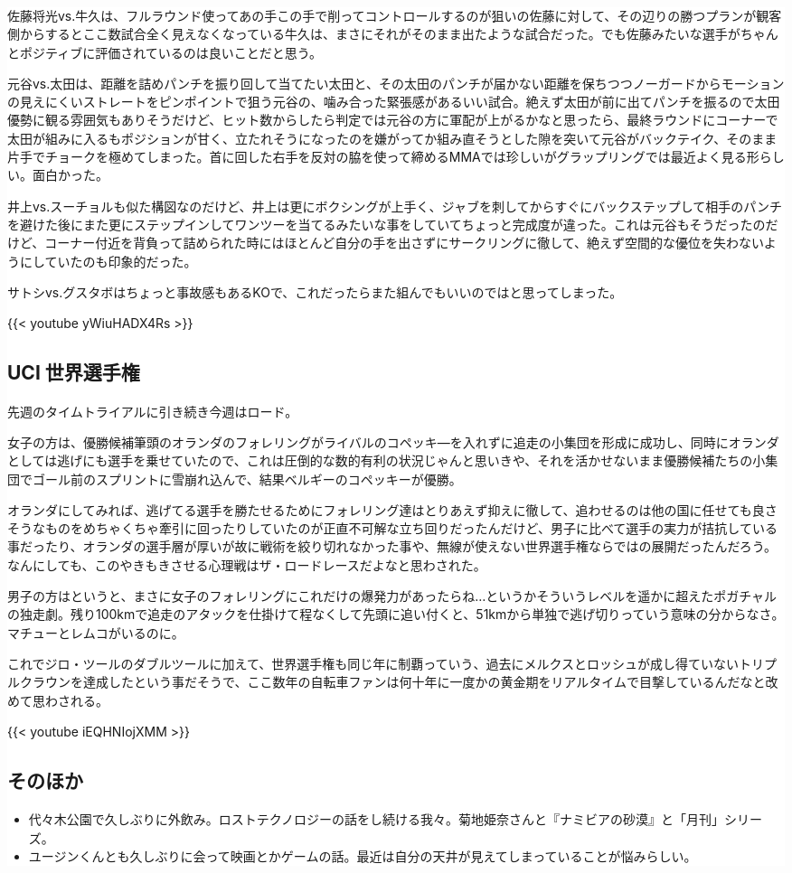 佐藤将光vs.牛久は、フルラウンド使ってあの手この手で削ってコントロールするのが狙いの佐藤に対して、その辺りの勝つプランが観客側からするとここ数試合全く見えなくなっている牛久は、まさにそれがそのまま出たような試合だった。でも佐藤みたいな選手がちゃんとポジティブに評価されているのは良いことだと思う。

元谷vs.太田は、距離を詰めパンチを振り回して当てたい太田と、その太田のパンチが届かない距離を保ちつつノーガードからモーションの見えにくいストレートをピンポイントで狙う元谷の、噛み合った緊張感があるいい試合。絶えず太田が前に出てパンチを振るので太田優勢に観る雰囲気もありそうだけど、ヒット数からしたら判定では元谷の方に軍配が上がるかなと思ったら、最終ラウンドにコーナーで太田が組みに入るもポジションが甘く、立たれそうになったのを嫌がってか組み直そうとした隙を突いて元谷がバックテイク、そのまま片手でチョークを極めてしまった。首に回した右手を反対の脇を使って締めるMMAでは珍しいがグラップリングでは最近よく見る形らしい。面白かった。

井上vs.スーチョルも似た構図なのだけど、井上は更にボクシングが上手く、ジャブを刺してからすぐにバックステップして相手のパンチを避けた後にまた更にステップインしてワンツーを当てるみたいな事をしていてちょっと完成度が違った。これは元谷もそうだったのだけど、コーナー付近を背負って詰められた時にはほとんど自分の手を出さずにサークリングに徹して、絶えず空間的な優位を失わないようにしていたのも印象的だった。

サトシvs.グスタボはちょっと事故感もあるKOで、これだったらまた組んでもいいのではと思ってしまった。

{{< youtube yWiuHADX4Rs >}}

## UCI 世界選手権

先週のタイムトライアルに引き続き今週はロード。

女子の方は、優勝候補筆頭のオランダのフォレリングがライバルのコペッキ―を入れずに追走の小集団を形成に成功し、同時にオランダとしては逃げにも選手を乗せていたので、これは圧倒的な数的有利の状況じゃんと思いきや、それを活かせないまま優勝候補たちの小集団でゴール前のスプリントに雪崩れ込んで、結果ベルギーのコペッキーが優勝。

オランダにしてみれば、逃げてる選手を勝たせるためにフォレリング達はとりあえず抑えに徹して、追わせるのは他の国に任せても良さそうなものをめちゃくちゃ牽引に回ったりしていたのが正直不可解な立ち回りだったんだけど、男子に比べて選手の実力が拮抗している事だったり、オランダの選手層が厚いが故に戦術を絞り切れなかった事や、無線が使えない世界選手権ならではの展開だったんだろう。
なんにしても、このやきもきさせる心理戦はザ・ロードレースだよなと思わされた。

男子の方はというと、まさに女子のフォレリングにこれだけの爆発力があったらね…というかそういうレベルを遥かに超えたポガチャルの独走劇。残り100kmで追走のアタックを仕掛けて程なくして先頭に追い付くと、51kmから単独で逃げ切りっていう意味の分からなさ。マチューとレムコがいるのに。

これでジロ・ツールのダブルツールに加えて、世界選手権も同じ年に制覇っていう、過去にメルクスとロッシュが成し得ていないトリプルクラウンを達成したという事だそうで、ここ数年の自転車ファンは何十年に一度かの黄金期をリアルタイムで目撃しているんだなと改めて思わされる。

{{< youtube iEQHNIojXMM >}}

## そのほか

- 代々木公園で久しぶりに外飲み。ロストテクノロジーの話をし続ける我々。菊地姫奈さんと『ナミビアの砂漠』と「月刊」シリーズ。
- ユージンくんとも久しぶりに会って映画とかゲームの話。最近は自分の天井が見えてしまっていることが悩みらしい。
